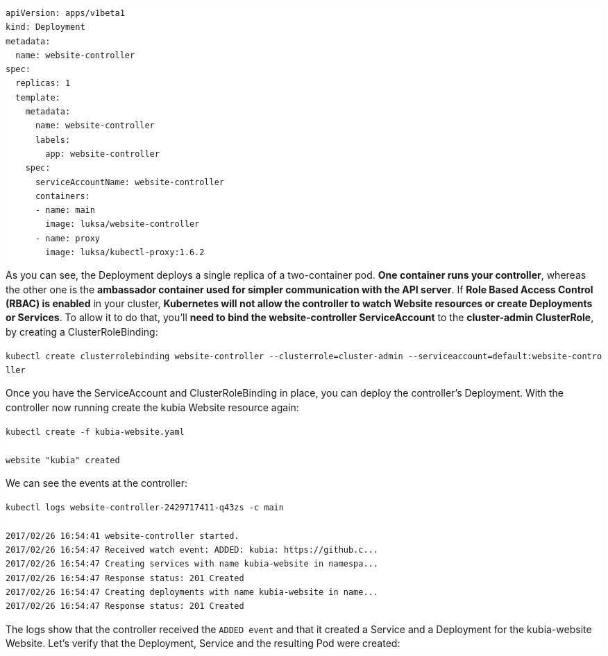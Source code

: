 ```
apiVersion: apps/v1beta1
kind: Deployment
metadata:
  name: website-controller
spec:
  replicas: 1                                        
  template:
    metadata:
      name: website-controller
      labels:
        app: website-controller
    spec:
      serviceAccountName: website-controller         
      containers:                                    
      - name: main                                   
        image: luksa/website-controller              
      - name: proxy                                  
        image: luksa/kubectl-proxy:1.6.2             
```

As you can see, the Deployment deploys a single replica of a two-container pod. __One container runs your controller__, whereas the other one is the __ambassador container used for simpler communication with the API server__. If __Role Based Access Control (RBAC) is enabled__ in your cluster, __Kubernetes will not allow the controller to watch Website resources or create Deployments or Services__. To allow it to do that, you’ll __need to bind the website-controller ServiceAccount__ to the __cluster-admin ClusterRole__, by creating a ClusterRoleBinding:  

```
kubectl create clusterrolebinding website-controller --clusterrole=cluster-admin --serviceaccount=default:website-controller
```

Once you have the ServiceAccount and ClusterRoleBinding in place, you can deploy the controller’s Deployment. With the controller now running create the kubia Website resource again:  

```
kubectl create -f kubia-website.yaml

website "kubia" created
```

We can see the events at the controller:  

```
kubectl logs website-controller-2429717411-q43zs -c main

2017/02/26 16:54:41 website-controller started.
2017/02/26 16:54:47 Received watch event: ADDED: kubia: https://github.c...
2017/02/26 16:54:47 Creating services with name kubia-website in namespa...
2017/02/26 16:54:47 Response status: 201 Created
2017/02/26 16:54:47 Creating deployments with name kubia-website in name...
2017/02/26 16:54:47 Response status: 201 Created
```

The logs show that the controller received the `ADDED event` and that it created a Service and a Deployment for the kubia-website Website. Let’s verify that the Deployment, Service and the resulting Pod were created:  
